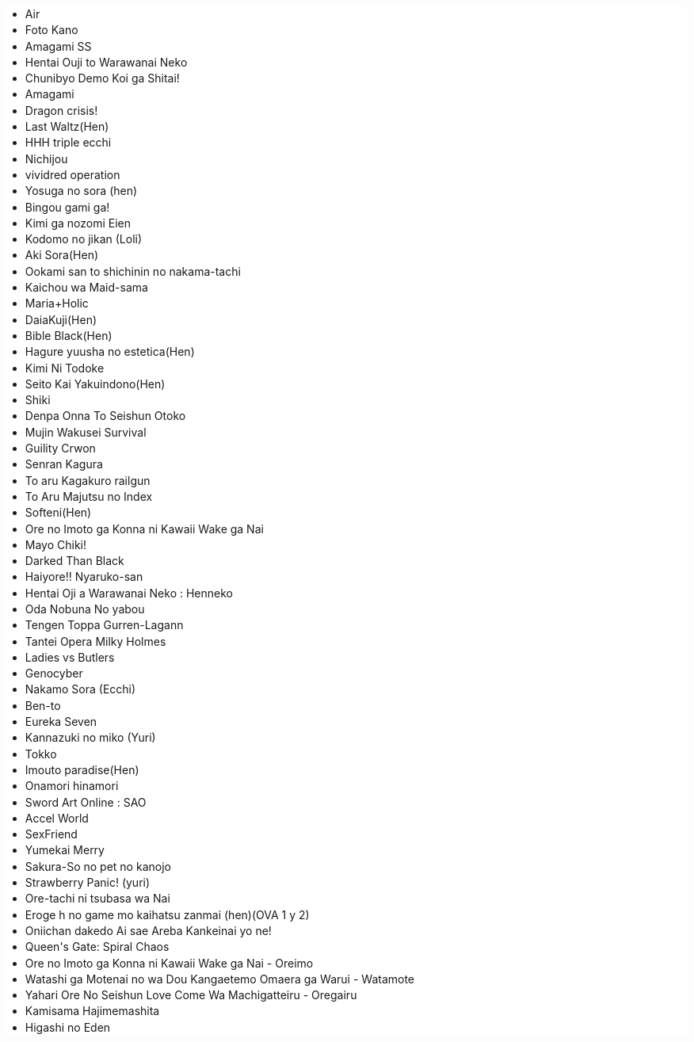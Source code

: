 * Air
* Foto Kano
* Amagami SS
* Hentai Ouji to Warawanai Neko
* Chunibyo Demo Koi ga Shitai!
* Amagami
* Dragon crisis!
* Last Waltz(Hen)
* HHH triple ecchi
* Nichijou
* vividred operation
* Yosuga no sora (hen)
* Bingou gami ga!
* Kimi ga nozomi Eien
* Kodomo no jikan (Loli)
* Aki Sora(Hen) 
* Ookami san to shichinin no nakama-tachi
* Kaichou wa Maid-sama
* Maria+Holic
* DaiaKuji(Hen)
* Bible Black(Hen)
* Hagure yuusha no estetica(Hen)
* Kimi Ni Todoke
* Seito Kai Yakuindono(Hen)
* Shiki
* Denpa Onna To Seishun Otoko
* Mujin Wakusei Survival
* Guility Crwon
* Senran Kagura
* To aru Kagakuro railgun
* To Aru Majutsu no Index
* Softeni(Hen)
* Ore no Imoto ga Konna ni Kawaii Wake ga Nai
* Mayo Chiki!
* Darked Than Black
* Haiyore!! Nyaruko-san
* Hentai Oji a Warawanai Neko : Henneko
* Oda Nobuna No yabou
* Tengen Toppa Gurren-Lagann
* Tantei Opera Milky Holmes
* Ladies vs Butlers
* Genocyber
* Nakamo Sora (Ecchi)
* Ben-to
* Eureka Seven
* Kannazuki no miko (Yuri)
* Tokko
* Imouto paradise(Hen)
* Onamori hinamori
* Sword Art Online : SAO
* Accel World
* SexFriend
* Yumekai Merry
* Sakura-So no pet no kanojo
* Strawberry Panic! (yuri)
* Ore-tachi ni tsubasa wa Nai
* Eroge h no game mo kaihatsu zanmai (hen)(OVA 1 y 2)
* Oniichan dakedo Ai sae Areba Kankeinai yo ne!
* Queen's Gate: Spiral Chaos
* Ore no Imoto ga Konna ni Kawaii Wake ga Nai - Oreimo
* Watashi ga Motenai no wa Dou Kangaetemo Omaera ga Warui - Watamote
* Yahari Ore No Seishun Love Come Wa Machigatteiru - Oregairu
* Kamisama Hajimemashita
* Higashi no Eden